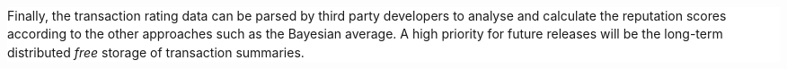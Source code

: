 Finally, the transaction rating data can be parsed by third party developers to analyse and calculate the reputation scores according to the other approaches such as the Bayesian average. A high priority for future releases will be the long-term distributed _free_ storage of transaction summaries.

